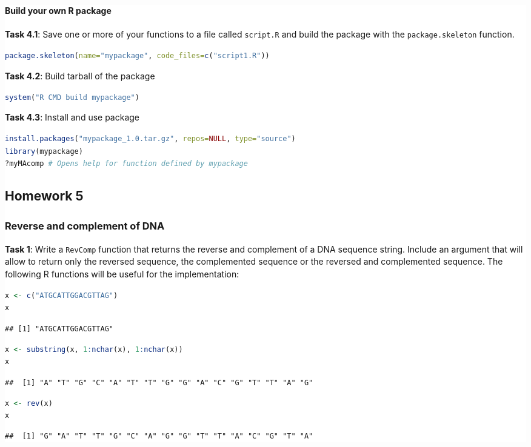 #### Build your own R package

**Task 4.1**: Save one or more of your functions to a file called `script.R` and build the package with the `package.skeleton` function.

``` r
package.skeleton(name="mypackage", code_files=c("script1.R"))
```

**Task 4.2**: Build tarball of the package

``` r
system("R CMD build mypackage")
```

**Task 4.3**: Install and use package

``` r
install.packages("mypackage_1.0.tar.gz", repos=NULL, type="source")
library(mypackage)
?myMAcomp # Opens help for function defined by mypackage
```

## Homework 5

### Reverse and complement of DNA

**Task 1**: Write a `RevComp` function that returns the reverse and complement of a DNA sequence string. Include an argument that will allow to return only the reversed sequence, the complemented sequence or the reversed and complemented sequence. The following R functions will be useful for the implementation:

``` r
x <- c("ATGCATTGGACGTTAG")  
x
```

    ## [1] "ATGCATTGGACGTTAG"

``` r
x <- substring(x, 1:nchar(x), 1:nchar(x)) 
x
```

    ##  [1] "A" "T" "G" "C" "A" "T" "T" "G" "G" "A" "C" "G" "T" "T" "A" "G"

``` r
x <- rev(x) 
x
```

    ##  [1] "G" "A" "T" "T" "G" "C" "A" "G" "G" "T" "T" "A" "C" "G" "T" "A"
